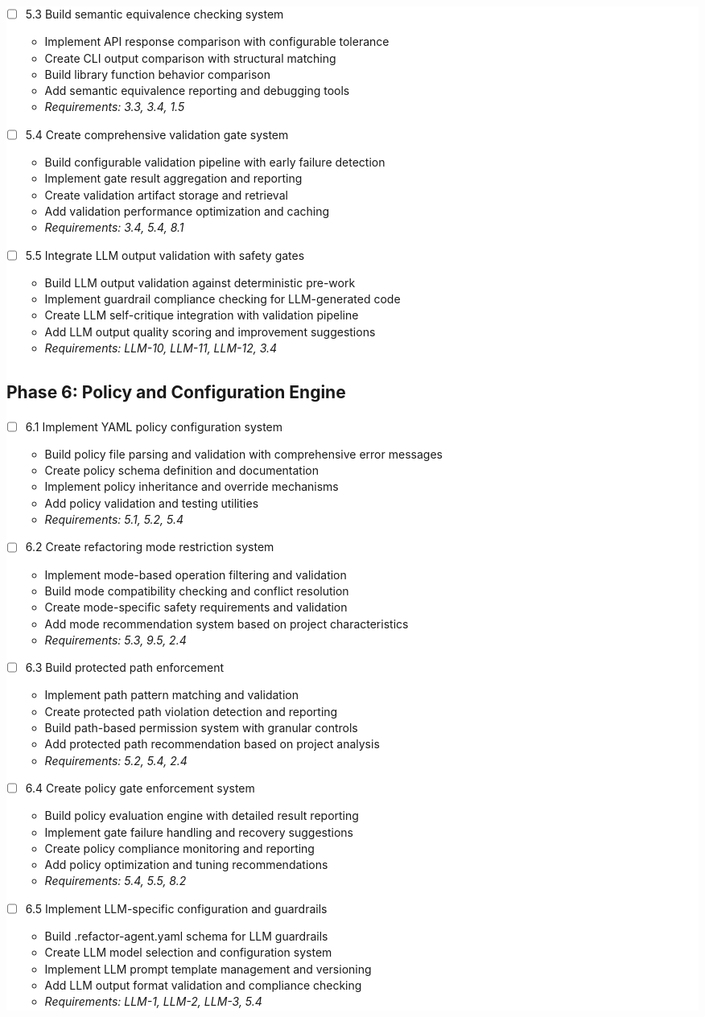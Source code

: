- [ ] 5.3 Build semantic equivalence checking system
  - Implement API response comparison with configurable tolerance
  - Create CLI output comparison with structural matching
  - Build library function behavior comparison
  - Add semantic equivalence reporting and debugging tools
  - _Requirements: 3.3, 3.4, 1.5_

- [ ] 5.4 Create comprehensive validation gate system
  - Build configurable validation pipeline with early failure detection
  - Implement gate result aggregation and reporting
  - Create validation artifact storage and retrieval
  - Add validation performance optimization and caching
  - _Requirements: 3.4, 5.4, 8.1_

- [ ] 5.5 Integrate LLM output validation with safety gates
  - Build LLM output validation against deterministic pre-work
  - Implement guardrail compliance checking for LLM-generated code
  - Create LLM self-critique integration with validation pipeline
  - Add LLM output quality scoring and improvement suggestions
  - _Requirements: LLM-10, LLM-11, LLM-12, 3.4_

## Phase 6: Policy and Configuration Engine

- [ ] 6.1 Implement YAML policy configuration system
  - Build policy file parsing and validation with comprehensive error messages
  - Create policy schema definition and documentation
  - Implement policy inheritance and override mechanisms
  - Add policy validation and testing utilities
  - _Requirements: 5.1, 5.2, 5.4_

- [ ] 6.2 Create refactoring mode restriction system
  - Implement mode-based operation filtering and validation
  - Build mode compatibility checking and conflict resolution
  - Create mode-specific safety requirements and validation
  - Add mode recommendation system based on project characteristics
  - _Requirements: 5.3, 9.5, 2.4_

- [ ] 6.3 Build protected path enforcement
  - Implement path pattern matching and validation
  - Create protected path violation detection and reporting
  - Build path-based permission system with granular controls
  - Add protected path recommendation based on project analysis
  - _Requirements: 5.2, 5.4, 2.4_

- [ ] 6.4 Create policy gate enforcement system
  - Build policy evaluation engine with detailed result reporting
  - Implement gate failure handling and recovery suggestions
  - Create policy compliance monitoring and reporting
  - Add policy optimization and tuning recommendations
  - _Requirements: 5.4, 5.5, 8.2_

- [ ] 6.5 Implement LLM-specific configuration and guardrails
  - Build .refactor-agent.yaml schema for LLM guardrails
  - Create LLM model selection and configuration system
  - Implement LLM prompt template management and versioning
  - Add LLM output format validation and compliance checking
  - _Requirements: LLM-1, LLM-2, LLM-3, 5.4_

